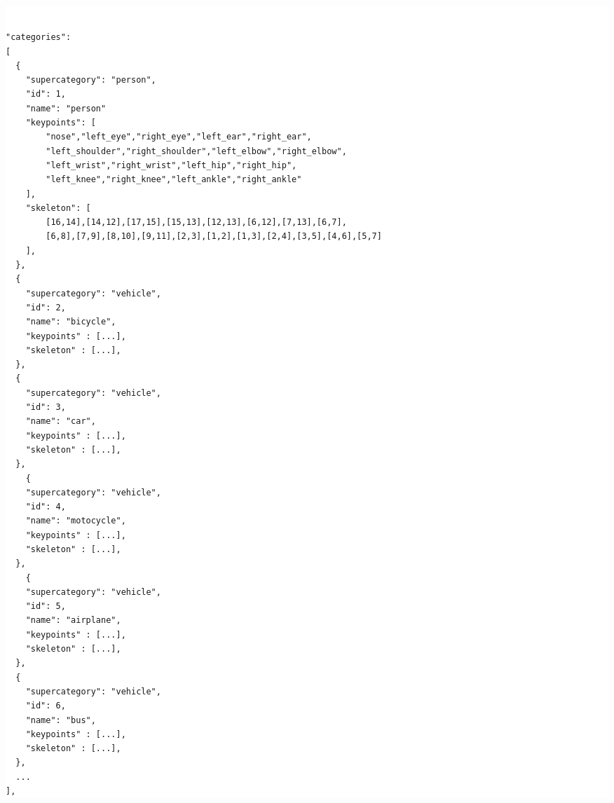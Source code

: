 &nbsp;

```txt
"categories": 
[  
  {
    "supercategory": "person", 
    "id": 1,
    "name": "person"
    "keypoints": [
        "nose","left_eye","right_eye","left_ear","right_ear",
        "left_shoulder","right_shoulder","left_elbow","right_elbow",
        "left_wrist","right_wrist","left_hip","right_hip",
        "left_knee","right_knee","left_ankle","right_ankle"
    ],
    "skeleton": [
        [16,14],[14,12],[17,15],[15,13],[12,13],[6,12],[7,13],[6,7],
        [6,8],[7,9],[8,10],[9,11],[2,3],[1,2],[1,3],[2,4],[3,5],[4,6],[5,7]
    ],
  },
  {
    "supercategory": "vehicle",
    "id": 2,
    "name": "bicycle",
    "keypoints" : [...],
    "skeleton" : [...],
  },
  {
    "supercategory": "vehicle",
    "id": 3,
    "name": "car",
    "keypoints" : [...],
    "skeleton" : [...],
  },
    {
    "supercategory": "vehicle",
    "id": 4,
    "name": "motocycle",
    "keypoints" : [...],
    "skeleton" : [...],
  },
    {
    "supercategory": "vehicle",
    "id": 5,
    "name": "airplane",
    "keypoints" : [...],
    "skeleton" : [...],
  },
  {
    "supercategory": "vehicle",
    "id": 6,
    "name": "bus",
    "keypoints" : [...],
    "skeleton" : [...],
  },
  ...
],
```
